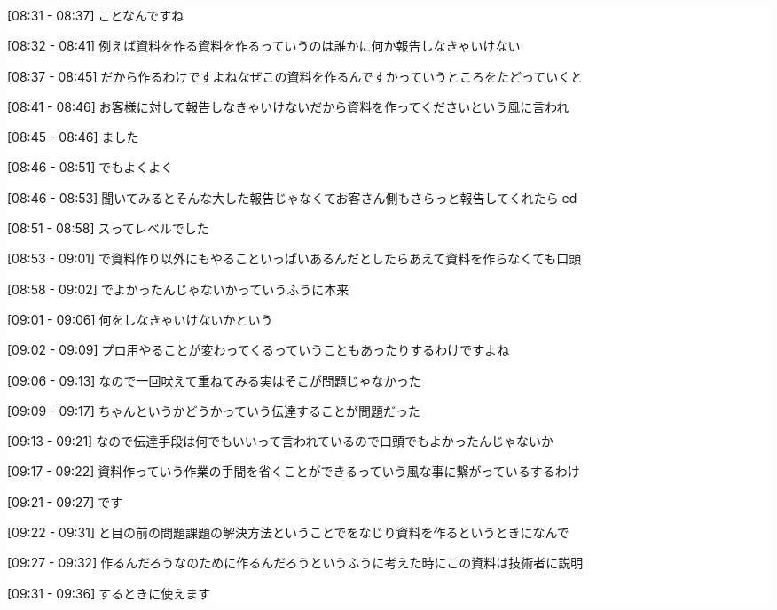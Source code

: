 [08:31 - 08:37]
ことなんですね

[08:32 - 08:41]
例えば資料を作る資料を作るっていうのは誰かに何か報告しなきゃいけない

[08:37 - 08:45]
だから作るわけですよねなぜこの資料を作るんですかっていうところをたどっていくと

[08:41 - 08:46]
お客様に対して報告しなきゃいけないだから資料を作ってくださいという風に言われ

[08:45 - 08:46]
ました

[08:46 - 08:51]
でもよくよく

[08:46 - 08:53]
聞いてみるとそんな大した報告じゃなくてお客さん側もさらっと報告してくれたら ed

[08:51 - 08:58]
スってレベルでした

[08:53 - 09:01]
で資料作り以外にもやることいっぱいあるんだとしたらあえて資料を作らなくても口頭

[08:58 - 09:02]
でよかったんじゃないかっていうふうに本来

[09:01 - 09:06]
何をしなきゃいけないかという

[09:02 - 09:09]
プロ用やることが変わってくるっていうこともあったりするわけですよね

[09:06 - 09:13]
なので一回吠えて重ねてみる実はそこが問題じゃなかった

[09:09 - 09:17]
ちゃんというかどうかっていう伝達することが問題だった

[09:13 - 09:21]
なので伝達手段は何でもいいって言われているので口頭でもよかったんじゃないか

[09:17 - 09:22]
資料作っていう作業の手間を省くことができるっていう風な事に繋がっているするわけ

[09:21 - 09:27]
です

[09:22 - 09:31]
と目の前の問題課題の解決方法ということでをなじり資料を作るというときになんで

[09:27 - 09:32]
作るんだろうなのために作るんだろうというふうに考えた時にこの資料は技術者に説明

[09:31 - 09:36]
するときに使えます
